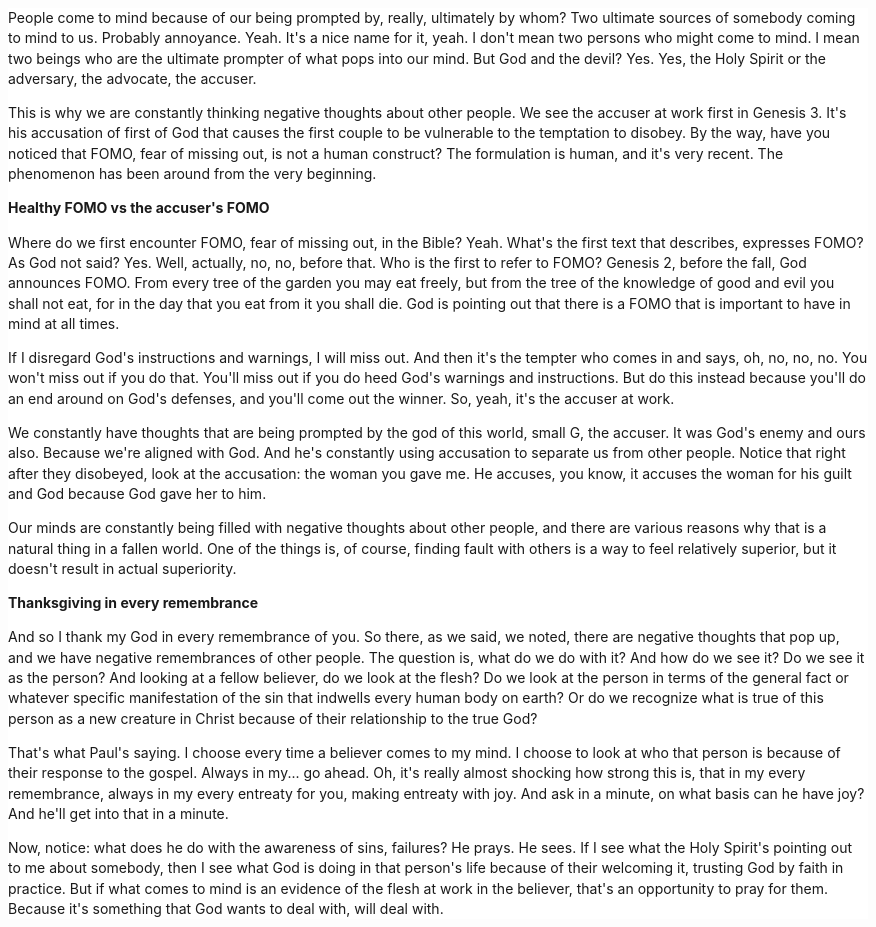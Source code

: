 People come to mind because of our being prompted by, really, ultimately by whom? Two ultimate sources of somebody coming to mind to us. Probably annoyance. Yeah. It's a nice name for it, yeah. I don't mean two persons who might come to mind. I mean two beings who are the ultimate prompter of what pops into our mind. But God and the devil? Yes. Yes, the Holy Spirit or the adversary, the advocate, the accuser.

This is why we are constantly thinking negative thoughts about other people. We see the accuser at work first in Genesis 3. It's his accusation of first of God that causes the first couple to be vulnerable to the temptation to disobey. By the way, have you noticed that FOMO, fear of missing out, is not a human construct? The formulation is human, and it's very recent. The phenomenon has been around from the very beginning.

**Healthy FOMO vs the accuser's FOMO**

Where do we first encounter FOMO, fear of missing out, in the Bible? Yeah. What's the first text that describes, expresses FOMO? As God not said? Yes. Well, actually, no, no, before that. Who is the first to refer to FOMO? Genesis 2, before the fall, God announces FOMO. From every tree of the garden you may eat freely, but from the tree of the knowledge of good and evil you shall not eat, for in the day that you eat from it you shall die. God is pointing out that there is a FOMO that is important to have in mind at all times.

If I disregard God's instructions and warnings, I will miss out. And then it's the tempter who comes in and says, oh, no, no, no. You won't miss out if you do that. You'll miss out if you do heed God's warnings and instructions. But do this instead because you'll do an end around on God's defenses, and you'll come out the winner. So, yeah, it's the accuser at work.

We constantly have thoughts that are being prompted by the god of this world, small G, the accuser. It was God's enemy and ours also. Because we're aligned with God. And he's constantly using accusation to separate us from other people. Notice that right after they disobeyed, look at the accusation: the woman you gave me. He accuses, you know, it accuses the woman for his guilt and God because God gave her to him.

Our minds are constantly being filled with negative thoughts about other people, and there are various reasons why that is a natural thing in a fallen world. One of the things is, of course, finding fault with others is a way to feel relatively superior, but it doesn't result in actual superiority.

**Thanksgiving in every remembrance**

And so I thank my God in every remembrance of you. So there, as we said, we noted, there are negative thoughts that pop up, and we have negative remembrances of other people. The question is, what do we do with it? And how do we see it? Do we see it as the person? And looking at a fellow believer, do we look at the flesh? Do we look at the person in terms of the general fact or whatever specific manifestation of the sin that indwells every human body on earth? Or do we recognize what is true of this person as a new creature in Christ because of their relationship to the true God?

That's what Paul's saying. I choose every time a believer comes to my mind. I choose to look at who that person is because of their response to the gospel. Always in my... go ahead. Oh, it's really almost shocking how strong this is, that in my every remembrance, always in my every entreaty for you, making entreaty with joy. And ask in a minute, on what basis can he have joy? And he'll get into that in a minute.

Now, notice: what does he do with the awareness of sins, failures? He prays. He sees. If I see what the Holy Spirit's pointing out to me about somebody, then I see what God is doing in that person's life because of their welcoming it, trusting God by faith in practice. But if what comes to mind is an evidence of the flesh at work in the believer, that's an opportunity to pray for them. Because it's something that God wants to deal with, will deal with.
